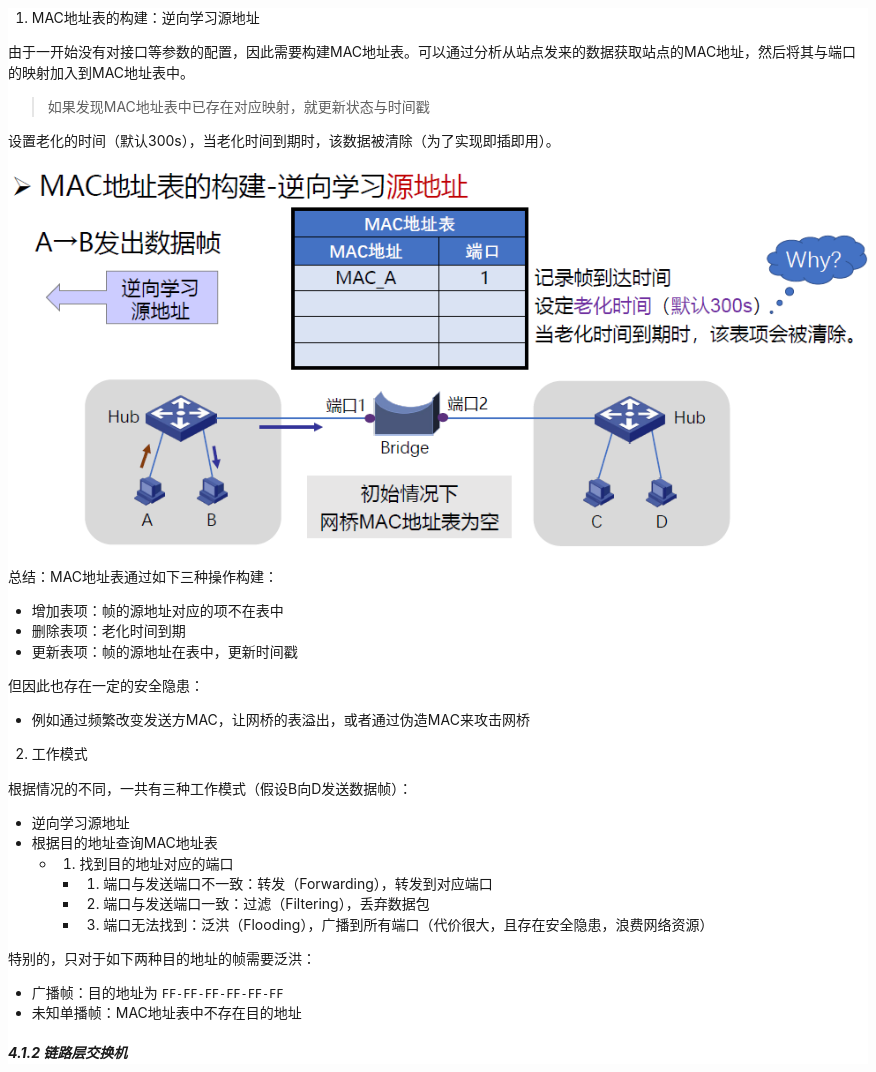 1. MAC地址表的构建：逆向学习源地址

由于一开始没有对接口等参数的配置，因此需要构建MAC地址表。可以通过分析从站点发来的数据获取站点的MAC地址，然后将其与端口的映射加入到MAC地址表中。

> 如果发现MAC地址表中已存在对应映射，就更新状态与时间戳

设置老化的时间（默认300s），当老化时间到期时，该数据被清除（为了实现即插即用）。

![1729737822671](image/class_4/1729737822671.png)

总结：MAC地址表通过如下三种操作构建：

- 增加表项：帧的源地址对应的项不在表中
- 删除表项：老化时间到期
- 更新表项：帧的源地址在表中，更新时间戳

但因此也存在一定的安全隐患：

- 例如通过频繁改变发送方MAC，让网桥的表溢出，或者通过伪造MAC来攻击网桥

2. 工作模式

根据情况的不同，一共有三种工作模式（假设B向D发送数据帧）：

- 逆向学习源地址
- 根据目的地址查询MAC地址表
  - 1. 找到目的地址对应的端口

    - 1. 端口与发送端口不一致：转发（Forwarding），转发到对应端口
    - 2. 端口与发送端口一致：过滤（Filtering），丢弃数据包
    - 3. 端口无法找到：泛洪（Flooding），广播到所有端口（代价很大，且存在安全隐患，浪费网络资源）

特别的，只对于如下两种目的地址的帧需要泛洪：

- 广播帧：目的地址为 `FF-FF-FF-FF-FF-FF`
- 未知单播帧：MAC地址表中不存在目的地址

##### 4.1.2 链路层交换机
